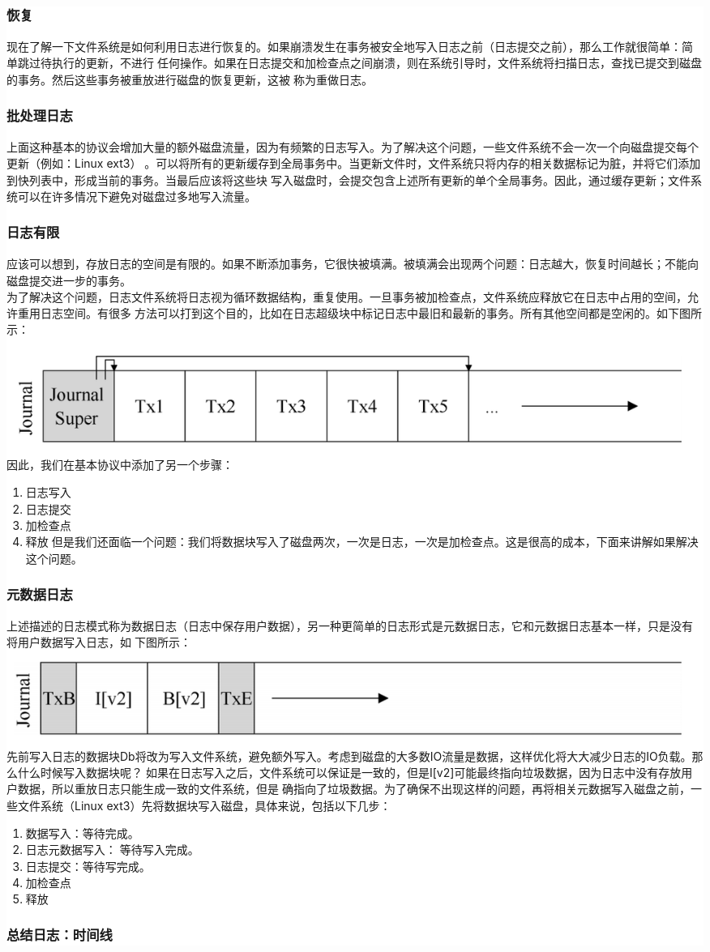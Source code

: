 ### 恢复  
现在了解一下文件系统是如何利用日志进行恢复的。如果崩溃发生在事务被安全地写入日志之前（日志提交之前），那么工作就很简单：简单跳过待执行的更新，不进行
任何操作。如果在日志提交和加检查点之间崩溃，则在系统引导时，文件系统将扫描日志，查找已提交到磁盘的事务。然后这些事务被重放进行磁盘的恢复更新，这被
称为重做日志。

### 批处理日志
上面这种基本的协议会增加大量的额外磁盘流量，因为有频繁的日志写入。为了解决这个问题，一些文件系统不会一次一个向磁盘提交每个更新（例如：Linux ext3）
。可以将所有的更新缓存到全局事务中。当更新文件时，文件系统只将内存的相关数据标记为脏，并将它们添加到快列表中，形成当前的事务。当最后应该将这些块
写入磁盘时，会提交包含上述所有更新的单个全局事务。因此，通过缓存更新；文件系统可以在许多情况下避免对磁盘过多地写入流量。

### 日志有限
应该可以想到，存放日志的空间是有限的。如果不断添加事务，它很快被填满。被填满会出现两个问题：日志越大，恢复时间越长；不能向磁盘提交进一步的事务。  
为了解决这个问题，日志文件系统将日志视为循环数据结构，重复使用。一旦事务被加检查点，文件系统应释放它在日志中占用的空间，允许重用日志空间。有很多
方法可以打到这个目的，比如在日志超级块中标记日志中最旧和最新的事务。所有其他空间都是空闲的。如下图所示：  
![cycle-log](./image/cycle-log.png)  
因此，我们在基本协议中添加了另一个步骤：  
1. 日志写入
2. 日志提交
3. 加检查点
4. 释放
但是我们还面临一个问题：我们将数据块写入了磁盘两次，一次是日志，一次是加检查点。这是很高的成本，下面来讲解如果解决这个问题。  

### 元数据日志
上述描述的日志模式称为数据日志（日志中保存用户数据），另一种更简单的日志形式是元数据日志，它和元数据日志基本一样，只是没有将用户数据写入日志，如
下图所示：  
![metadata-log](./image/metadata-log.png) 
先前写入日志的数据块Db将改为写入文件系统，避免额外写入。考虑到磁盘的大多数IO流量是数据，这样优化将大大减少日志的IO负载。那么什么时候写入数据块呢？
如果在日志写入之后，文件系统可以保证是一致的，但是I[v2]可能最终指向垃圾数据，因为日志中没有存放用户数据，所以重放日志只能生成一致的文件系统，但是
确指向了垃圾数据。为了确保不出现这样的问题，再将相关元数据写入磁盘之前，一些文件系统（Linux ext3）先将数据块写入磁盘，具体来说，包括以下几步：
1. 数据写入：等待完成。
2. 日志元数据写入： 等待写入完成。
3. 日志提交：等待写完成。
4. 加检查点
5. 释放

### 总结日志：时间线